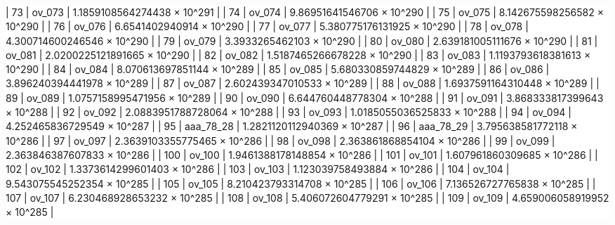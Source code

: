 | 73 | ov_073 | 1.1859108564274438 × 10^291 |
| 74 | ov_074 | 9.86951641546706 × 10^290 |
| 75 | ov_075 | 8.142675598256582 × 10^290 |
| 76 | ov_076 | 6.6541402940914 × 10^290 |
| 77 | ov_077 | 5.380775176131925 × 10^290 |
| 78 | ov_078 | 4.300714600246546 × 10^290 |
| 79 | ov_079 | 3.3933265462103 × 10^290 |
| 80 | ov_080 | 2.639181005111676 × 10^290 |
| 81 | ov_081 | 2.0200225121891665 × 10^290 |
| 82 | ov_082 | 1.5187465266678228 × 10^290 |
| 83 | ov_083 | 1.1193793618381613 × 10^290 |
| 84 | ov_084 | 8.070613697851144 × 10^289 |
| 85 | ov_085 | 5.680330859744829 × 10^289 |
| 86 | ov_086 | 3.896240394441978 × 10^289 |
| 87 | ov_087 | 2.602439347010533 × 10^289 |
| 88 | ov_088 | 1.6937591164310448 × 10^289 |
| 89 | ov_089 | 1.0757158995471956 × 10^289 |
| 90 | ov_090 | 6.644760448778304 × 10^288 |
| 91 | ov_091 | 3.868333817399643 × 10^288 |
| 92 | ov_092 | 2.0883951788728064 × 10^288 |
| 93 | ov_093 | 1.0185055036525833 × 10^288 |
| 94 | ov_094 | 4.252465836729549 × 10^287 |
| 95 | aaa_78_28 | 1.2821120112940369 × 10^287 |
| 96 | aaa_78_29 | 3.795638581772118 × 10^286 |
| 97 | ov_097 | 2.3639103355775465 × 10^286 |
| 98 | ov_098 | 2.363861868854104 × 10^286 |
| 99 | ov_099 | 2.363846387607833 × 10^286 |
| 100 | ov_100 | 1.9461388178148854 × 10^286 |
| 101 | ov_101 | 1.607961860309685 × 10^286 |
| 102 | ov_102 | 1.3373614299601403 × 10^286 |
| 103 | ov_103 | 1.123039758493884 × 10^286 |
| 104 | ov_104 | 9.543075545252354 × 10^285 |
| 105 | ov_105 | 8.210423793314708 × 10^285 |
| 106 | ov_106 | 7.136526727765838 × 10^285 |
| 107 | ov_107 | 6.230468928653232 × 10^285 |
| 108 | ov_108 | 5.406072604779291 × 10^285 |
| 109 | ov_109 | 4.659006058919952 × 10^285 |